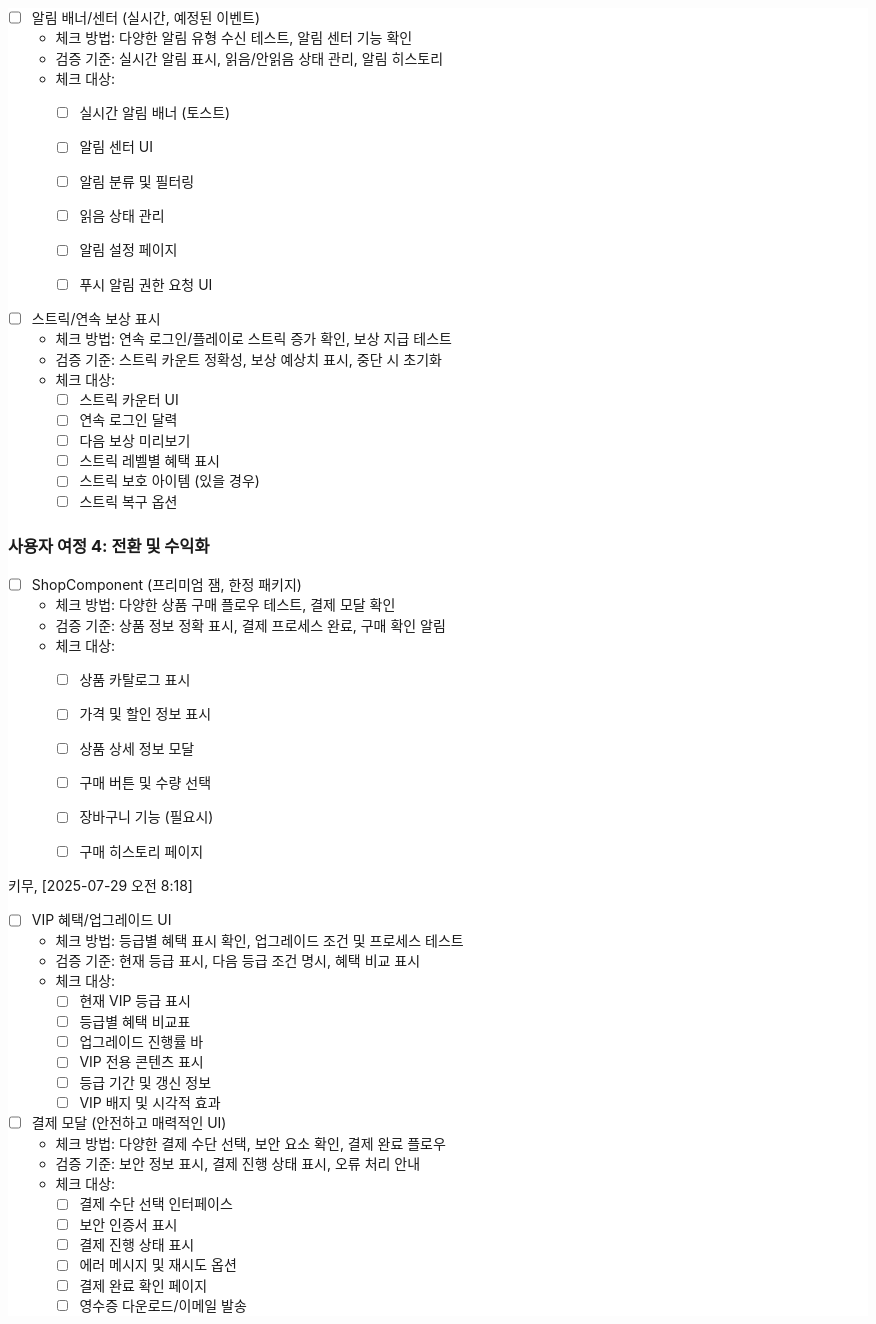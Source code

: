 - [ ] 알림 배너/센터 (실시간, 예정된 이벤트)
  - 체크 방법: 다양한 알림 유형 수신 테스트, 알림 센터 기능 확인
  - 검증 기준: 실시간 알림 표시, 읽음/안읽음 상태 관리, 알림 히스토리
  - 체크 대상:
    - [ ] 실시간 알림 배너 (토스트)
    - [ ] 알림 센터 UI
    - [ ] 알림 분류 및 필터링
    - [ ] 읽음 상태 관리
    - [ ] 알림 설정 페이지
    - [ ] 푸시 알림 권한 요청 UI


- [ ] 스트릭/연속 보상 표시
  - 체크 방법: 연속 로그인/플레이로 스트릭 증가 확인, 보상 지급 테스트
  - 검증 기준: 스트릭 카운트 정확성, 보상 예상치 표시, 중단 시 초기화
  - 체크 대상:
    - [ ] 스트릭 카운터 UI
    - [ ] 연속 로그인 달력
    - [ ] 다음 보상 미리보기
    - [ ] 스트릭 레벨별 혜택 표시
    - [ ] 스트릭 보호 아이템 (있을 경우)
    - [ ] 스트릭 복구 옵션

### 사용자 여정 4: 전환 및 수익화
- [ ] ShopComponent (프리미엄 잼, 한정 패키지)
  - 체크 방법: 다양한 상품 구매 플로우 테스트, 결제 모달 확인
  - 검증 기준: 상품 정보 정확 표시, 결제 프로세스 완료, 구매 확인 알림
  - 체크 대상:
    - [ ] 상품 카탈로그 표시
    - [ ] 가격 및 할인 정보 표시
    - [ ] 상품 상세 정보 모달
    - [ ] 구매 버튼 및 수량 선택
    - [ ] 장바구니 기능 (필요시)
    - [ ] 구매 히스토리 페이지



키무, [2025-07-29 오전 8:18]
- [ ] VIP 혜택/업그레이드 UI
  - 체크 방법: 등급별 혜택 표시 확인, 업그레이드 조건 및 프로세스 테스트
  - 검증 기준: 현재 등급 표시, 다음 등급 조건 명시, 혜택 비교 표시
  - 체크 대상:
    - [ ] 현재 VIP 등급 표시
    - [ ] 등급별 혜택 비교표
    - [ ] 업그레이드 진행률 바
    - [ ] VIP 전용 콘텐츠 표시
    - [ ] 등급 기간 및 갱신 정보
    - [ ] VIP 배지 및 시각적 효과

- [ ] 결제 모달 (안전하고 매력적인 UI)
  - 체크 방법: 다양한 결제 수단 선택, 보안 요소 확인, 결제 완료 플로우
  - 검증 기준: 보안 정보 표시, 결제 진행 상태 표시, 오류 처리 안내
  - 체크 대상:
    - [ ] 결제 수단 선택 인터페이스
    - [ ] 보안 인증서 표시
    - [ ] 결제 진행 상태 표시
    - [ ] 에러 메시지 및 재시도 옵션
    - [ ] 결제 완료 확인 페이지
    - [ ] 영수증 다운로드/이메일 발송
